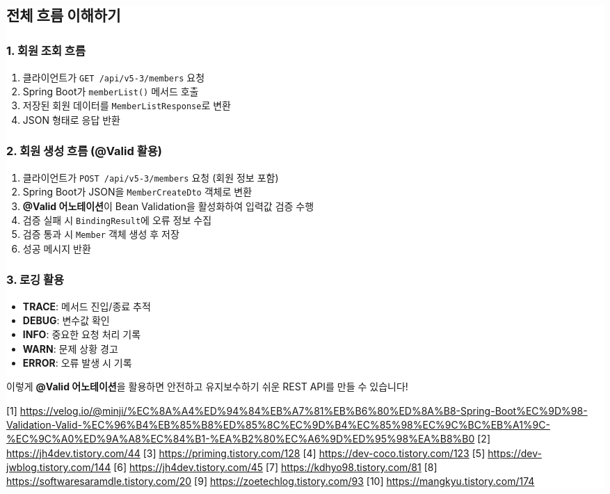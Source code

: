 ```java
```

##  전체 흐름 이해하기

### 1. 회원 조회 흐름
1. 클라이언트가 `GET /api/v5-3/members` 요청
2. Spring Boot가 `memberList()` 메서드 호출
3. 저장된 회원 데이터를 `MemberListResponse`로 변환
4. JSON 형태로 응답 반환

### 2. 회원 생성 흐름 (@Valid 활용)
1. 클라이언트가 `POST /api/v5-3/members` 요청 (회원 정보 포함)
2. Spring Boot가 JSON을 `MemberCreateDto` 객체로 변환
3. **@Valid 어노테이션**이 Bean Validation을 활성화하여 입력값 검증 수행
4. 검증 실패 시 `BindingResult`에 오류 정보 수집
5. 검증 통과 시 `Member` 객체 생성 후 저장
6. 성공 메시지 반환

### 3. 로깅 활용
- **TRACE**: 메서드 진입/종료 추적
- **DEBUG**: 변수값 확인
- **INFO**: 중요한 요청 처리 기록
- **WARN**: 문제 상황 경고
- **ERROR**: 오류 발생 시 기록

이렇게 **@Valid 어노테이션**을 활용하면 안전하고 유지보수하기 쉬운 REST API를 만들 수 있습니다!

[1] https://velog.io/@minji/%EC%8A%A4%ED%94%84%EB%A7%81%EB%B6%80%ED%8A%B8-Spring-Boot%EC%9D%98-Validation-Valid-%EC%96%B4%EB%85%B8%ED%85%8C%EC%9D%B4%EC%85%98%EC%9C%BC%EB%A1%9C-%EC%9C%A0%ED%9A%A8%EC%84%B1-%EA%B2%80%EC%A6%9D%ED%95%98%EA%B8%B0
[2] https://jh4dev.tistory.com/44
[3] https://priming.tistory.com/128
[4] https://dev-coco.tistory.com/123
[5] https://dev-jwblog.tistory.com/144
[6] https://jh4dev.tistory.com/45
[7] https://kdhyo98.tistory.com/81
[8] https://softwaresaramdle.tistory.com/20
[9] https://zoetechlog.tistory.com/93
[10] https://mangkyu.tistory.com/174